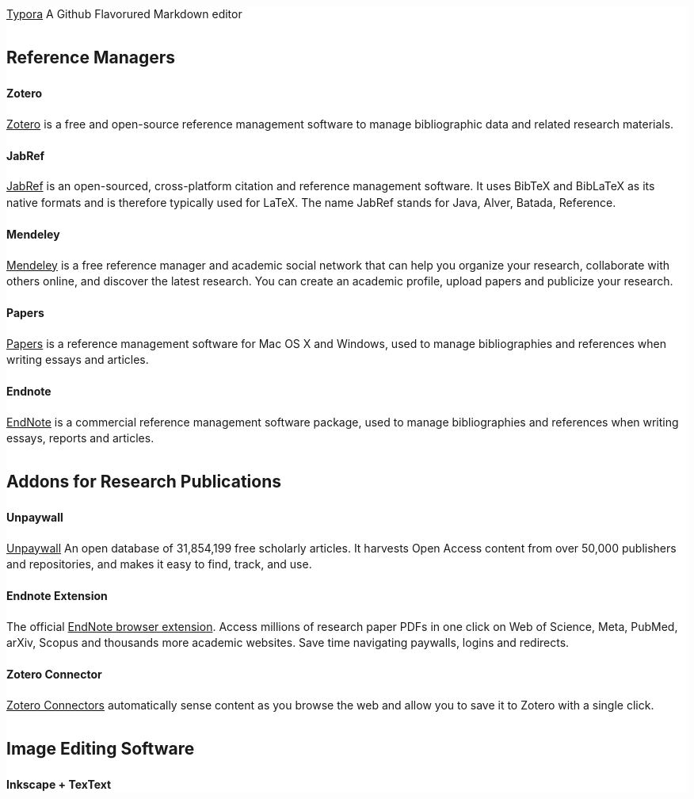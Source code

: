 [Typora](https://typora.io) A Github Flavorured Markdown editor

## Reference Managers

#### Zotero

[Zotero](https://www.zotero.org/) is a free and open-source reference management software to manage bibliographic data and related research materials.

#### JabRef

[JabRef](https://www.jabref.org) is an open-sourced, cross-platform citation and reference management software. It uses BibTeX and BibLaTeX as its native formats and is therefore typically used for LaTeX. The name JabRef stands for Java, Alver, Batada, Reference.

#### Mendeley

[Mendeley](http://www.mendeley.com/) is a free reference manager and academic social network that can help you organize your research, collaborate with others online, and discover the latest research. You can create an academic profile, upload papers and publicize your research.

#### Papers

[Papers](https://www.papersapp.com/) is a reference management software for Mac OS X and Windows, used to manage bibliographies and references when writing essays and articles.

#### Endnote

[EndNote](https://endnote.com) is a commercial reference management software package, used to manage bibliographies and references when writing essays, reports and articles.

## Addons for Research Publications

#### Unpaywall

[Unpaywall](https://unpaywall.org/products/extension) An open database of 31,854,199 free scholarly articles. It harvests Open Access content from over 50,000 publishers and repositories, and makes it easy to find, track, and use.

#### Endnote Extension

The official [EndNote browser extension](https://chrome.google.com/webstore/detail/endnote-click-formerly-ko/fjgncogppolhfdpijihbpfmeohpaadpc?hl=en). Access millions of research paper PDFs in one click on Web of Science, Meta, PubMed, arXiv, Scopus and thousands more academic websites. Save time navigating paywalls, logins and redirects. 

#### Zotero Connector

[Zotero Connectors](https://www.zotero.org/download/) automatically sense content as you browse the web and allow you to save it to Zotero with a single click.

## Image Editing Software

#### Inkscape + TexText

